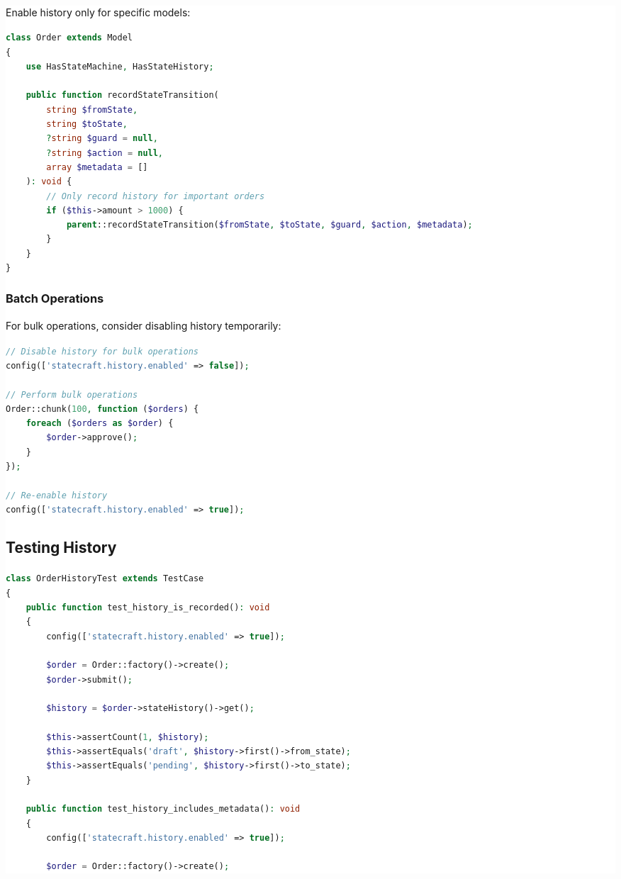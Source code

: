 Enable history only for specific models:

```php
class Order extends Model
{
    use HasStateMachine, HasStateHistory;
    
    public function recordStateTransition(
        string $fromState,
        string $toState,
        ?string $guard = null,
        ?string $action = null,
        array $metadata = []
    ): void {
        // Only record history for important orders
        if ($this->amount > 1000) {
            parent::recordStateTransition($fromState, $toState, $guard, $action, $metadata);
        }
    }
}
```

### Batch Operations

For bulk operations, consider disabling history temporarily:

```php
// Disable history for bulk operations
config(['statecraft.history.enabled' => false]);

// Perform bulk operations
Order::chunk(100, function ($orders) {
    foreach ($orders as $order) {
        $order->approve();
    }
});

// Re-enable history
config(['statecraft.history.enabled' => true]);
```

## Testing History

```php
class OrderHistoryTest extends TestCase
{
    public function test_history_is_recorded(): void
    {
        config(['statecraft.history.enabled' => true]);
        
        $order = Order::factory()->create();
        $order->submit();
        
        $history = $order->stateHistory()->get();
        
        $this->assertCount(1, $history);
        $this->assertEquals('draft', $history->first()->from_state);
        $this->assertEquals('pending', $history->first()->to_state);
    }
    
    public function test_history_includes_metadata(): void
    {
        config(['statecraft.history.enabled' => true]);
        
        $order = Order::factory()->create();
```